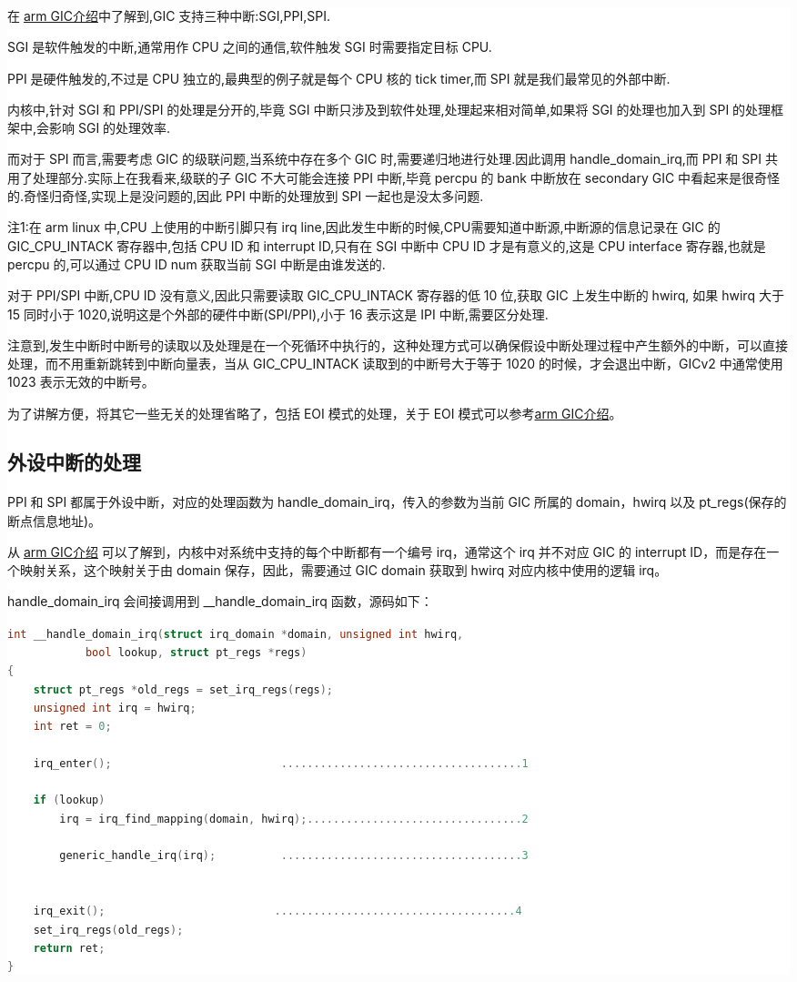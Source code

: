 

在 [arm GIC介绍](https://zhuanlan.zhihu.com/p/363129733)中了解到,GIC 支持三种中断:SGI,PPI,SPI.

 SGI 是软件触发的中断,通常用作 CPU 之间的通信,软件触发 SGI 时需要指定目标 CPU. 

PPI 是硬件触发的,不过是 CPU 独立的,最典型的例子就是每个 CPU 核的 tick timer,而 SPI 就是我们最常见的外部中断.  

内核中,针对 SGI 和 PPI/SPI 的处理是分开的,毕竟 SGI 中断只涉及到软件处理,处理起来相对简单,如果将 SGI 的处理也加入到 SPI 的处理框架中,会影响 SGI 的处理效率.

而对于 SPI 而言,需要考虑 GIC 的级联问题,当系统中存在多个 GIC 时,需要递归地进行处理.因此调用 handle_domain_irq,而 PPI 和 SPI 共用了处理部分.实际上在我看来,级联的子 GIC 不大可能会连接 PPI 中断,毕竟 percpu 的 bank 中断放在 secondary GIC 中看起来是很奇怪的.奇怪归奇怪,实现上是没问题的,因此 PPI 中断的处理放到 SPI 一起也是没太多问题.  

注1:在 arm linux 中,CPU 上使用的中断引脚只有 irq line,因此发生中断的时候,CPU需要知道中断源,中断源的信息记录在 GIC 的 GIC_CPU_INTACK 寄存器中,包括 CPU ID 和 interrupt ID,只有在 SGI 中断中 CPU ID 才是有意义的,这是 CPU interface 寄存器,也就是 percpu 的,可以通过 CPU ID num 获取当前 SGI 中断是由谁发送的. 

对于 PPI/SPI 中断,CPU ID 没有意义,因此只需要读取  GIC_CPU_INTACK 寄存器的低 10 位,获取 GIC 上发生中断的 hwirq, 如果 hwirq 大于 15 同时小于 1020,说明这是个外部的硬件中断(SPI/PPI),小于 16 表示这是 IPI 中断,需要区分处理.

注意到,发生中断时中断号的读取以及处理是在一个死循环中执行的，这种处理方式可以确保假设中断处理过程中产生额外的中断，可以直接处理，而不用重新跳转到中断向量表，当从 GIC_CPU_INTACK 读取到的中断号大于等于 1020 的时候，才会退出中断，GICv2 中通常使用 1023 表示无效的中断号。

为了讲解方便，将其它一些无关的处理省略了，包括 EOI 模式的处理，关于 EOI 模式可以参考[arm GIC介绍](https://zhuanlan.zhihu.com/p/363129733)。

## 外设中断的处理

PPI 和 SPI 都属于外设中断，对应的处理函数为 handle_domain_irq，传入的参数为当前 GIC 所属的 domain，hwirq 以及 pt_regs(保存的断点信息地址)。 

从 [arm GIC介绍](https://zhuanlan.zhihu.com/p/363129733) 可以了解到，内核中对系统中支持的每个中断都有一个编号 irq，通常这个 irq 并不对应 GIC 的 interrupt ID，而是存在一个映射关系，这个映射关于由 domain 保存，因此，需要通过 GIC domain 获取到 hwirq 对应内核中使用的逻辑 irq。 

handle_domain_irq 会间接调用到 __handle_domain_irq 函数，源码如下：

```c++
int __handle_domain_irq(struct irq_domain *domain, unsigned int hwirq,
			bool lookup, struct pt_regs *regs)
{
	struct pt_regs *old_regs = set_irq_regs(regs);
	unsigned int irq = hwirq;
	int ret = 0;

	irq_enter();                          .....................................1

	if (lookup)
		irq = irq_find_mapping(domain, hwirq);.................................2

		generic_handle_irq(irq);          .....................................3
	

	irq_exit();                          .....................................4
	set_irq_regs(old_regs);
	return ret;
}
```


